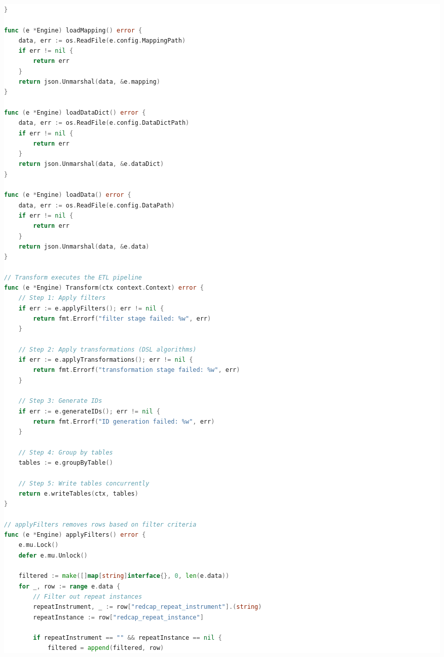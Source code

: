 ```go
}

func (e *Engine) loadMapping() error {
    data, err := os.ReadFile(e.config.MappingPath)
    if err != nil {
        return err
    }
    return json.Unmarshal(data, &e.mapping)
}

func (e *Engine) loadDataDict() error {
    data, err := os.ReadFile(e.config.DataDictPath)
    if err != nil {
        return err
    }
    return json.Unmarshal(data, &e.dataDict)
}

func (e *Engine) loadData() error {
    data, err := os.ReadFile(e.config.DataPath)
    if err != nil {
        return err
    }
    return json.Unmarshal(data, &e.data)
}

// Transform executes the ETL pipeline
func (e *Engine) Transform(ctx context.Context) error {
    // Step 1: Apply filters
    if err := e.applyFilters(); err != nil {
        return fmt.Errorf("filter stage failed: %w", err)
    }

    // Step 2: Apply transformations (DSL algorithms)
    if err := e.applyTransformations(); err != nil {
        return fmt.Errorf("transformation stage failed: %w", err)
    }

    // Step 3: Generate IDs
    if err := e.generateIDs(); err != nil {
        return fmt.Errorf("ID generation failed: %w", err)
    }

    // Step 4: Group by tables
    tables := e.groupByTable()

    // Step 5: Write tables concurrently
    return e.writeTables(ctx, tables)
}

// applyFilters removes rows based on filter criteria
func (e *Engine) applyFilters() error {
    e.mu.Lock()
    defer e.mu.Unlock()

    filtered := make([]map[string]interface{}, 0, len(e.data))
    for _, row := range e.data {
        // Filter out repeat instances
        repeatInstrument, _ := row["redcap_repeat_instrument"].(string)
        repeatInstance := row["redcap_repeat_instance"]

        if repeatInstrument == "" && repeatInstance == nil {
            filtered = append(filtered, row)
```